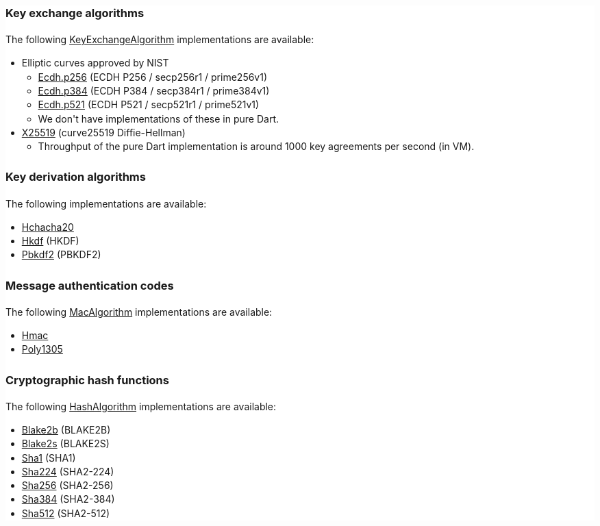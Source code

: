 ### Key exchange algorithms
The following [KeyExchangeAlgorithm](https://pub.dev/documentation/better_cryptography/latest/better_cryptography/KeyExchangeAlgorithm-class.html)
implementations are available:
  * Elliptic curves approved by NIST
    * [Ecdh.p256](https://pub.dev/documentation/better_cryptography/latest/better_cryptography/Ecdh/p256.html) (ECDH P256 / secp256r1 / prime256v1)
    * [Ecdh.p384](https://pub.dev/documentation/better_cryptography/latest/better_cryptography/Ecdh/p384.html) (ECDH P384 / secp384r1 / prime384v1)
    * [Ecdh.p521](https://pub.dev/documentation/better_cryptography/latest/better_cryptography/Ecdh/p521.html) (ECDH P521 / secp521r1 / prime521v1)
    * We don't have implementations of these in pure Dart.
  * [X25519](https://pub.dev/documentation/better_cryptography/latest/better_cryptography/X25519-class.html) (curve25519 Diffie-Hellman)
    * Throughput of the pure Dart implementation is around 1000 key agreements per second (in VM).

### Key derivation algorithms
The following implementations are available:
  * [Hchacha20](https://pub.dev/documentation/better_cryptography/latest/better_cryptography/Hchacha20-clas.html)
  * [Hkdf](https://pub.dev/documentation/better_cryptography/latest/better_cryptography/Hkdf-class.html) (HKDF)
  * [Pbkdf2](https://pub.dev/documentation/better_cryptography/latest/better_cryptography/Pbkdf2-class.html) (PBKDF2)

### Message authentication codes
The following [MacAlgorithm](https://pub.dev/documentation/better_cryptography/latest/better_cryptography/MacAlgorithm-class.html)
implementations are available:
  * [Hmac](https://pub.dev/documentation/better_cryptography/latest/better_cryptography/Hmac-class.html)
  * [Poly1305](https://pub.dev/documentation/better_cryptography/latest/better_cryptography/Poly1305-class.html)

### Cryptographic hash functions
The following [HashAlgorithm](https://pub.dev/documentation/better_cryptography/latest/better_cryptography/HashAlgorithm-class.html)
implementations are available:
  * [Blake2b](https://pub.dev/documentation/better_cryptography/latest/better_cryptography/Blake2b-class.html) (BLAKE2B)
  * [Blake2s](https://pub.dev/documentation/better_cryptography/latest/better_cryptography/Blake2s-class.html) (BLAKE2S)
  * [Sha1](https://pub.dev/documentation/better_cryptography/latest/better_cryptography/Sha1-class.html) (SHA1)
  * [Sha224](https://pub.dev/documentation/better_cryptography/latest/better_cryptography/Sha224-class.html) (SHA2-224)
  * [Sha256](https://pub.dev/documentation/better_cryptography/latest/better_cryptography/Sha256-class.html) (SHA2-256)
  * [Sha384](https://pub.dev/documentation/better_cryptography/latest/better_cryptography/Sha384-class.html) (SHA2-384)
  * [Sha512](https://pub.dev/documentation/better_cryptography/latest/better_cryptography/Sha512-class.html) (SHA2-512)
